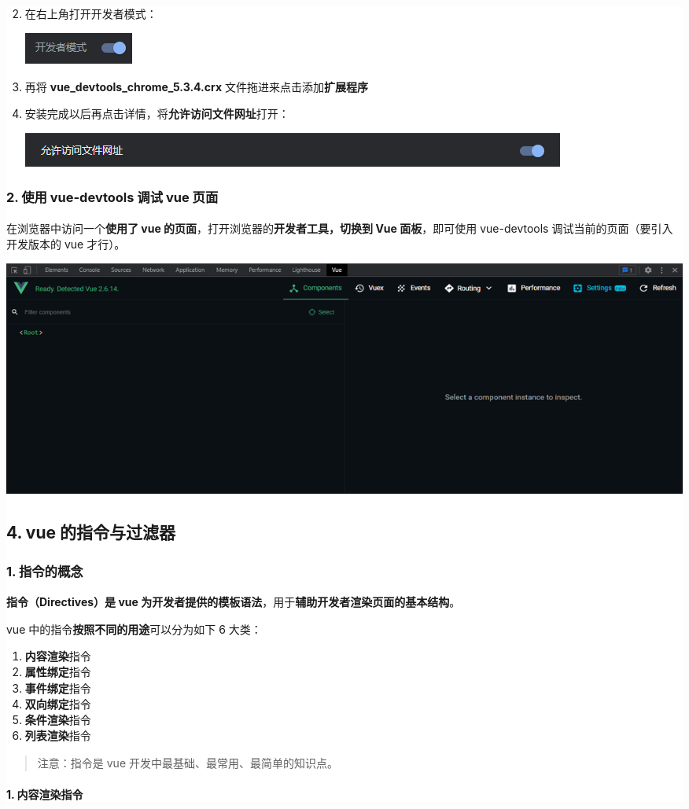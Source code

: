 2. 在右上角打开开发者模式：

    ![](./Vue2.0/在谷歌浏览器中安装vue-devtools调式工具2.png)

3. 再将 **vue_devtools_chrome_5.3.4.crx** 文件拖进来点击添加**扩展程序**

4. 安装完成以后再点击详情，将**允许访问文件网址**打开：

    ![](./Vue2.0/在谷歌浏览器中安装vue-devtools调式工具3.png)

### 2. 使用 vue-devtools 调试 vue 页面

在浏览器中访问一个**使用了 vue 的页面**，打开浏览器的**开发者工具，切换到 Vue 面板**，即可使用 vue-devtools 调试当前的页面（要引入开发版本的 vue 才行）。

![](./Vue2.0/使用vue-devtools调试vue页面.png)

## 4. vue 的指令与过滤器

### 1. 指令的概念

**指令（Directives）**是 vue 为开发者提供的**模板语法**，用于**辅助开发者渲染页面的基本结构**。

vue 中的指令**按照不同的用途**可以分为如下 6 大类：

1. **内容渲染**指令
2. **属性绑定**指令
3. **事件绑定**指令
4. **双向绑定**指令
5. **条件渲染**指令
6. **列表渲染**指令

> 注意：指令是 vue 开发中最基础、最常用、最简单的知识点。

#### 1. 内容渲染指令
